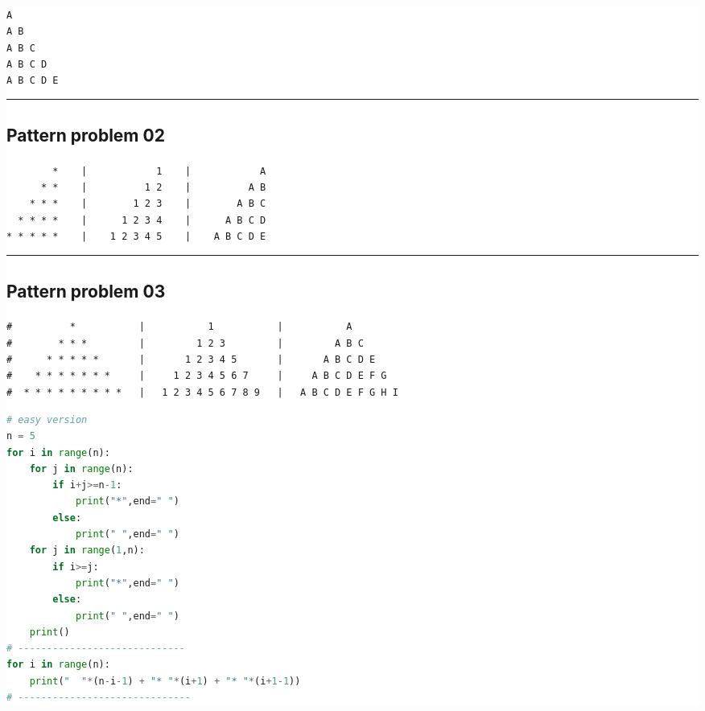     A
    A B
    A B C
    A B C D
    A B C D E

```python

```

---

## Pattern problem 02

            *    |            1    |            A
          * *    |          1 2    |          A B
        * * *    |        1 2 3    |        A B C
      * * * *    |      1 2 3 4    |      A B C D
    * * * * *    |    1 2 3 4 5    |    A B C D E

---

## Pattern problem 03

    #          *           |           1           |           A
    #        * * *         |         1 2 3         |         A B C
    #      * * * * *       |       1 2 3 4 5       |       A B C D E
    #    * * * * * * *     |     1 2 3 4 5 6 7     |     A B C D E F G
    #  * * * * * * * * *   |   1 2 3 4 5 6 7 8 9   |   A B C D E F G H I

```python
# easy version
n = 5
for i in range(n):
    for j in range(n):
        if i+j>=n-1:
            print("*",end=" ")
        else:
            print(" ",end=" ")
    for j in range(1,n):
        if i>=j:
            print("*",end=" ")
        else:
            print(" ",end=" ")
    print()
# -----------------------------
for i in range(n):
    print("  "*(n-i-1) + "* "*(i+1) + "* "*(i+1-1))
# ------------------------------
```
